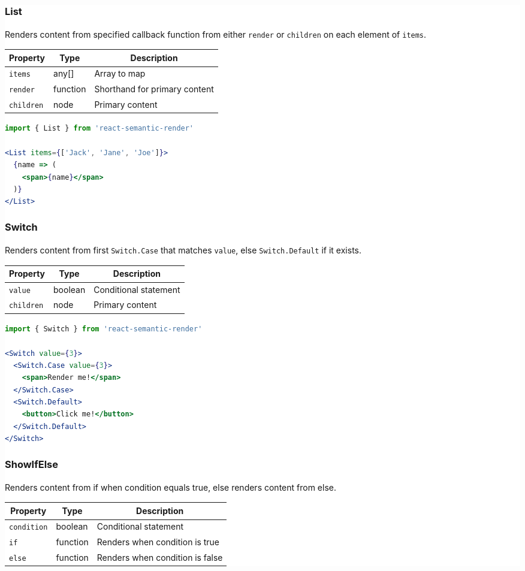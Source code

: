 ### List

Renders content from specified callback function from either `render` or `children` on each element of `items`.

| Property  | Type  | Description
|---|---|---|
| `items`   | any[]  | Array to map
| `render`  | function  | Shorthand for primary content
| `children`   | node  | Primary content

```jsx
import { List } from 'react-semantic-render'

<List items={['Jack', 'Jane', 'Joe']}>
  {name => (
    <span>{name}</span>
  )}
</List>
```

### Switch

Renders content from first `Switch.Case` that matches `value`, else `Switch.Default` if it exists.

| Property  | Type  | Description
|---|---|---|
| `value`   | boolean  | Conditional statement
| `children`   | node  | Primary content

```jsx
import { Switch } from 'react-semantic-render'

<Switch value={3}>
  <Switch.Case value={3}>
    <span>Render me!</span>
  </Switch.Case>
  <Switch.Default>
    <button>Click me!</button>
  </Switch.Default>
</Switch>
```

### ShowIfElse

Renders content from if when condition equals true, else renders content from else.

| Property  | Type  | Description
|---|---|---|
| `condition`   | boolean  | Conditional statement
| `if`  | function  | Renders when condition is true
| `else`   | function  | Renders when condition is false

